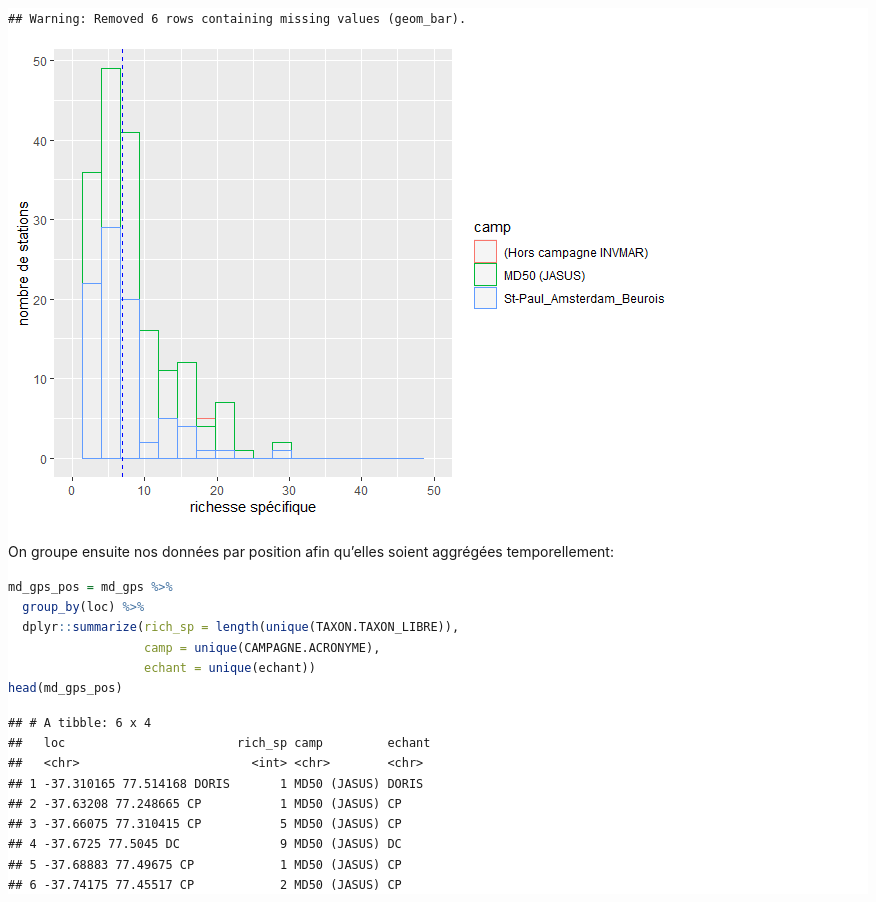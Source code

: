     ## Warning: Removed 6 rows containing missing values (geom_bar).

![](graphiques_md50_files/figure-gfm/unnamed-chunk-2-1.png)
<br/>

On groupe ensuite nos données par position afin qu’elles soient
aggrégées temporellement:

``` r
md_gps_pos = md_gps %>%
  group_by(loc) %>%
  dplyr::summarize(rich_sp = length(unique(TAXON.TAXON_LIBRE)),
                   camp = unique(CAMPAGNE.ACRONYME), 
                   echant = unique(echant))
head(md_gps_pos)
```

    ## # A tibble: 6 x 4
    ##   loc                        rich_sp camp         echant
    ##   <chr>                        <int> <chr>        <chr> 
    ## 1 -37.310165 77.514168 DORIS       1 MD50 (JASUS) DORIS 
    ## 2 -37.63208 77.248665 CP           1 MD50 (JASUS) CP    
    ## 3 -37.66075 77.310415 CP           5 MD50 (JASUS) CP    
    ## 4 -37.6725 77.5045 DC              9 MD50 (JASUS) DC    
    ## 5 -37.68883 77.49675 CP            1 MD50 (JASUS) CP    
    ## 6 -37.74175 77.45517 CP            2 MD50 (JASUS) CP
